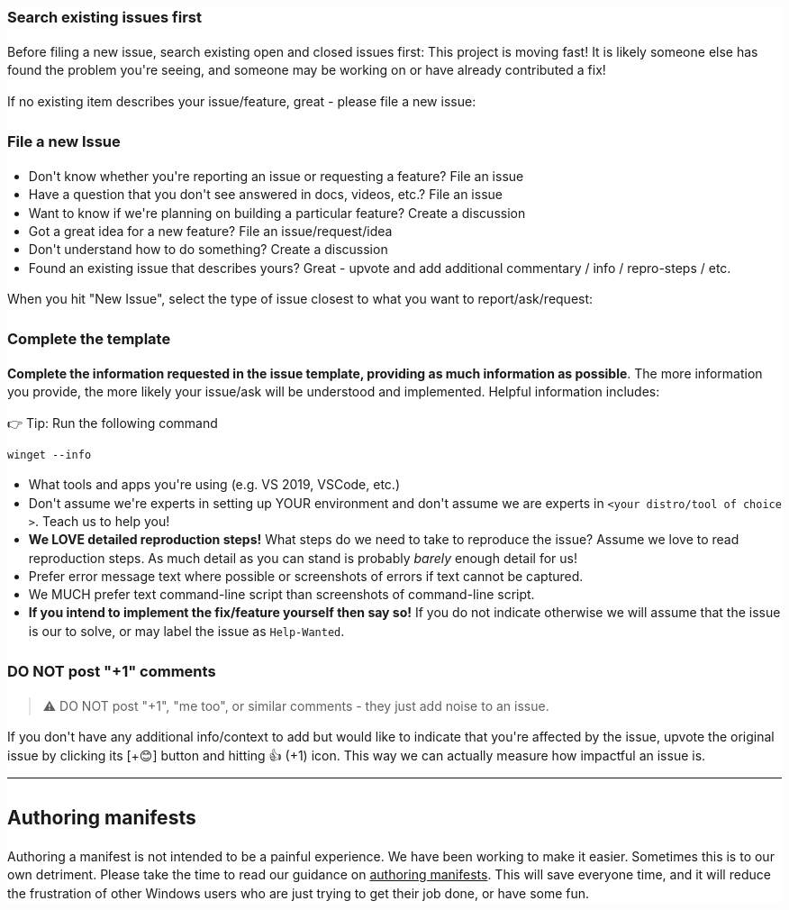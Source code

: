 ### Search existing issues first

Before filing a new issue, search existing open and closed issues first: This project is moving fast! It is likely someone else has found the problem you're seeing, and someone may be working on or have already contributed a fix!

If no existing item describes your issue/feature, great - please file a new issue:

### File a new Issue

* Don't know whether you're reporting an issue or requesting a feature? File an issue
* Have a question that you don't see answered in docs, videos, etc.? File an issue
* Want to know if we're planning on building a particular feature? Create a discussion
* Got a great idea for a new feature? File an issue/request/idea
* Don't understand how to do something? Create a discussion
* Found an existing issue that describes yours? Great - upvote and add additional commentary / info / repro-steps / etc.

When you hit "New Issue", select the type of issue closest to what you want to report/ask/request:

### Complete the template

**Complete the information requested in the issue template, providing as much information as possible**. The more information you provide, the more likely your issue/ask will be understood and implemented. Helpful information includes:

  👉 Tip: Run the following command

  `winget --info`

* What tools and apps you're using (e.g. VS 2019, VSCode, etc.)
* Don't assume we're experts in setting up YOUR environment and don't assume we are experts in `<your distro/tool of choice>`. Teach us to help you!
* **We LOVE detailed reproduction steps!** What steps do we need to take to reproduce the issue? Assume we love to read reproduction steps. As much detail as you can stand is probably _barely_ enough detail for us!
* Prefer error message text where possible or screenshots of errors if text cannot be captured.
* We MUCH prefer text command-line script than screenshots of command-line script.
* **If you intend to implement the fix/feature yourself then say so!** If you do not indicate otherwise we will assume that the issue is our to solve, or may label the issue as `Help-Wanted`.

### DO NOT post "+1" comments

> ⚠ DO NOT post "+1", "me too", or similar comments - they just add noise to an issue.

If you don't have any additional info/context to add but would like to indicate that you're affected by the issue, upvote the original issue by clicking its [+😊] button and hitting 👍 (+1) icon. This way we can actually measure how impactful an issue is.

---

## Authoring manifests

Authoring a manifest is not intended to be a painful experience. We have been working to make it easier. Sometimes this is to our own detriment. Please take the time to read our guidance on [authoring manifests](/doc/Authoring.md). This will save everyone time, and it will reduce the frustration of other Windows users who are just trying to get their job done, or have some fun.
